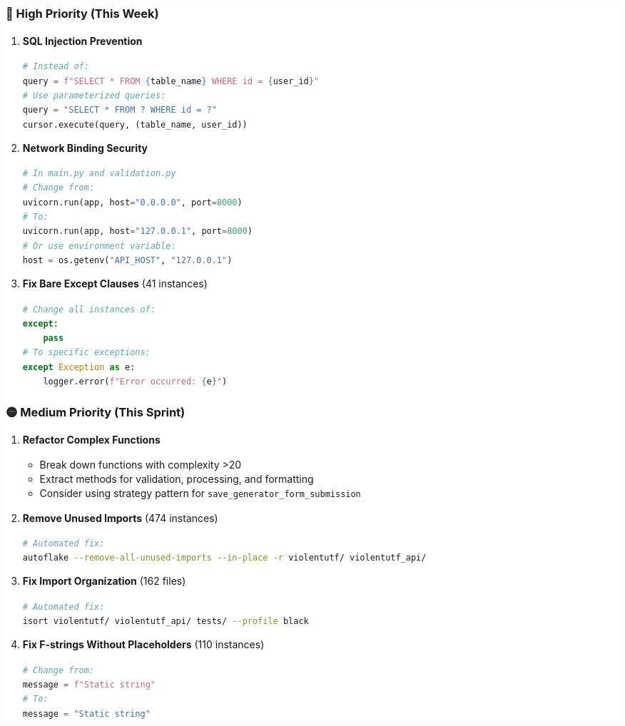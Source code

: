 ### 🔴 High Priority (This Week)

1. **SQL Injection Prevention**
   ```python
   # Instead of:
   query = f"SELECT * FROM {table_name} WHERE id = {user_id}"
   # Use parameterized queries:
   query = "SELECT * FROM ? WHERE id = ?"
   cursor.execute(query, (table_name, user_id))
   ```

2. **Network Binding Security**
   ```python
   # In main.py and validation.py
   # Change from:
   uvicorn.run(app, host="0.0.0.0", port=8000)
   # To:
   uvicorn.run(app, host="127.0.0.1", port=8000)
   # Or use environment variable:
   host = os.getenv("API_HOST", "127.0.0.1")
   ```

3. **Fix Bare Except Clauses** (41 instances)
   ```python
   # Change all instances of:
   except:
       pass
   # To specific exceptions:
   except Exception as e:
       logger.error(f"Error occurred: {e}")
   ```

### 🟡 Medium Priority (This Sprint)

1. **Refactor Complex Functions**
   - Break down functions with complexity >20
   - Extract methods for validation, processing, and formatting
   - Consider using strategy pattern for `save_generator_form_submission`

2. **Remove Unused Imports** (474 instances)
   ```bash
   # Automated fix:
   autoflake --remove-all-unused-imports --in-place -r violentutf/ violentutf_api/
   ```

3. **Fix Import Organization** (162 files)
   ```bash
   # Automated fix:
   isort violentutf/ violentutf_api/ tests/ --profile black
   ```

4. **Fix F-strings Without Placeholders** (110 instances)
   ```python
   # Change from:
   message = f"Static string"
   # To:
   message = "Static string"
   ```
